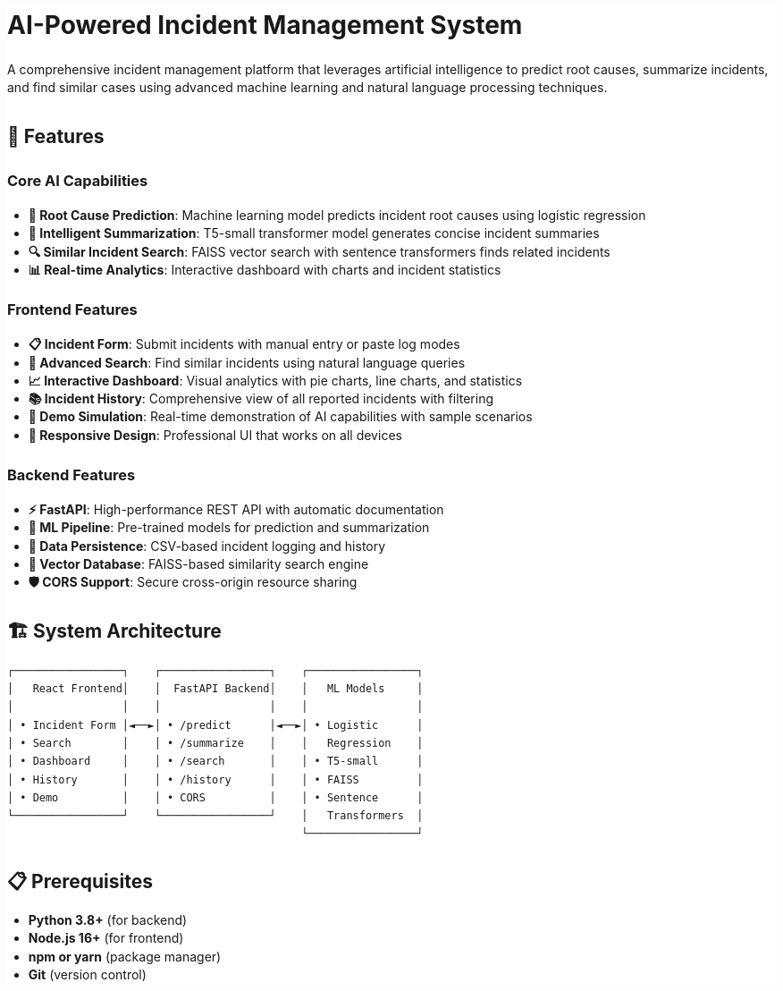 # AI-Powered Incident Management System

A comprehensive incident management platform that leverages artificial intelligence to predict root causes, summarize incidents, and find similar cases using advanced machine learning and natural language processing techniques.

## 🚀 Features

### Core AI Capabilities
- **🤖 Root Cause Prediction**: Machine learning model predicts incident root causes using logistic regression
- **📝 Intelligent Summarization**: T5-small transformer model generates concise incident summaries
- **🔍 Similar Incident Search**: FAISS vector search with sentence transformers finds related incidents
- **📊 Real-time Analytics**: Interactive dashboard with charts and incident statistics

### Frontend Features
- **📋 Incident Form**: Submit incidents with manual entry or paste log modes
- **🔎 Advanced Search**: Find similar incidents using natural language queries
- **📈 Interactive Dashboard**: Visual analytics with pie charts, line charts, and statistics
- **📚 Incident History**: Comprehensive view of all reported incidents with filtering
- **🎯 Demo Simulation**: Real-time demonstration of AI capabilities with sample scenarios
- **📱 Responsive Design**: Professional UI that works on all devices

### Backend Features
- **⚡ FastAPI**: High-performance REST API with automatic documentation
- **🧠 ML Pipeline**: Pre-trained models for prediction and summarization
- **💾 Data Persistence**: CSV-based incident logging and history
- **🔗 Vector Database**: FAISS-based similarity search engine
- **🛡️ CORS Support**: Secure cross-origin resource sharing

## 🏗️ System Architecture

```
┌─────────────────┐    ┌─────────────────┐    ┌─────────────────┐
│   React Frontend│    │  FastAPI Backend│    │   ML Models     │
│                 │    │                 │    │                 │
│ • Incident Form │◄──►│ • /predict      │◄──►│ • Logistic      │
│ • Search        │    │ • /summarize    │    │   Regression    │
│ • Dashboard     │    │ • /search       │    │ • T5-small      │
│ • History       │    │ • /history      │    │ • FAISS         │
│ • Demo          │    │ • CORS          │    │ • Sentence      │
└─────────────────┘    └─────────────────┘    │   Transformers  │
                                              └─────────────────┘
```

## 📋 Prerequisites

- **Python 3.8+** (for backend)
- **Node.js 16+** (for frontend)
- **npm or yarn** (package manager)
- **Git** (version control)
